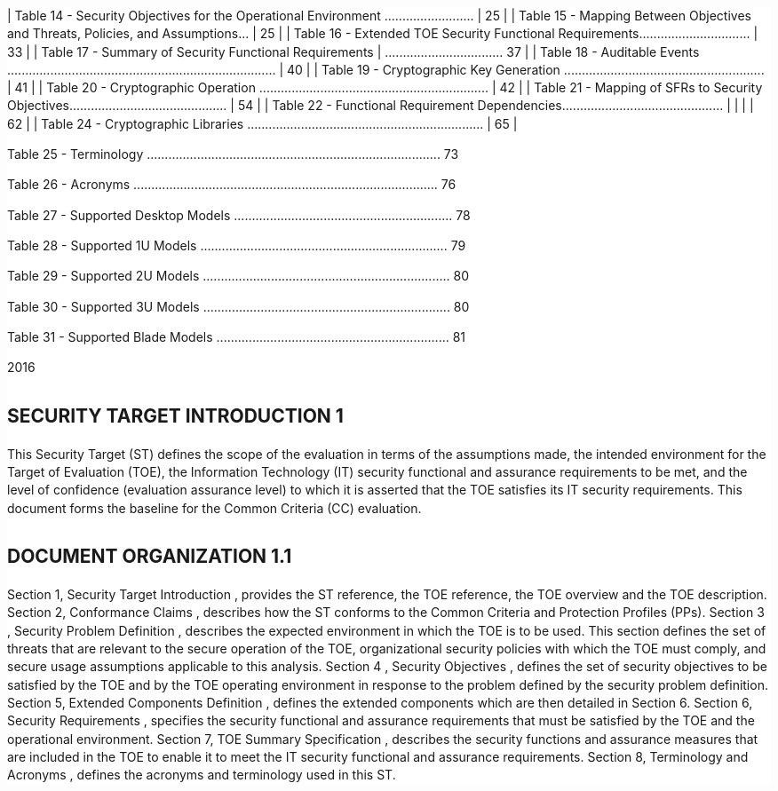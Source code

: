 | Table 14 - Security Objectives for the Operational Environment .........................                                                                                | 25                                                          |
| Table 15 - Mapping Between Objectives and Threats, Policies, and Assumptions...                                                                                         | 25                                                          |
| Table 16 - Extended TOE Security Functional Requirements...............................                                                                                 | 33                                                          |
| Table 17 - Summary of Security Functional Requirements                                                                                                                  | ................................. 37                        |
| Table 18 - Auditable Events ...........................................................................                                                                 | 40                                                          |
| Table 19 - Cryptographic Key Generation ........................................................                                                                        | 41                                                          |
| Table 20 - Cryptographic Operation ................................................................                                                                     | 42                                                          |
| Table 21 - Mapping of SFRs to Security Objectives............................................                                                                           | 54                                                          |
| Table 22 - Functional Requirement Dependencies.............................................                                                                             |                                                             |
|                                                                                                                                                                         | 62                                                          |
| Table 24 - Cryptographic Libraries ..................................................................                                                                   | 65                                                          |

Table 25 - Terminology  .................................................................................. 73

Table 26 - Acronyms  ..................................................................................... 76

Table 27 - Supported Desktop Models ............................................................. 78

Table 28 - Supported 1U Models  ..................................................................... 79

Table 29 - Supported 2U Models  ..................................................................... 80

Table 30 - Supported 3U Models  ..................................................................... 80

Table 31 - Supported Blade Models  ................................................................. 81

2016

## SECURITY TARGET INTRODUCTION 1

This Security Target (ST) defines the scope of the evaluation in terms of the assumptions made, the intended environment for the Target of Evaluation (TOE), the Information Technology (IT) security functional and assurance requirements to be met, and the level of confidence (evaluation assurance level) to which it is asserted that the TOE satisfies its IT security requirements. This document forms the baseline for the Common Criteria (CC) evaluation.

## DOCUMENT ORGANIZATION 1.1

Section 1, Security Target Introduction , provides the ST reference, the TOE reference, the TOE overview and the TOE description. Section 2, Conformance Claims , describes how the ST conforms to the Common Criteria and Protection Profiles (PPs). Section 3 , Security Problem Definition , describes the expected environment in which the TOE is to be used. This section defines the set of threats that are relevant to the secure operation of the TOE, organizational security policies with which the TOE must comply, and secure usage assumptions applicable to this analysis. Section 4 , Security Objectives , defines the set of security objectives to be satisfied by the TOE and by the TOE operating environment in response to the problem defined by the security problem definition. Section 5, Extended Components Definition , defines the extended components which are then detailed in Section 6. Section 6, Security Requirements , specifies the security functional and assurance requirements that must be satisfied by the TOE and the operational environment. Section 7, TOE Summary Specification , describes the security functions and assurance measures that are included in the TOE to enable it to meet the IT security functional and assurance requirements. Section 8, Terminology and Acronyms , defines the acronyms and terminology used in this ST.